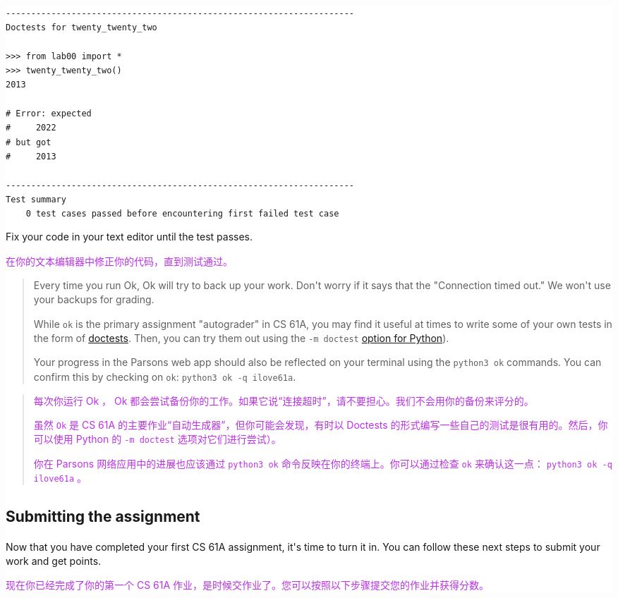 ```
---------------------------------------------------------------------
Doctests for twenty_twenty_two

>>> from lab00 import *
>>> twenty_twenty_two()
2013

# Error: expected
#     2022
# but got
#     2013

---------------------------------------------------------------------
Test summary
    0 test cases passed before encountering first failed test case
```

Fix your code in your text editor until the test passes.

<font color="#bd31e9">

在你的文本编辑器中修正你的代码，直到测试通过。

</font>

> Every time you run Ok, Ok will try to back up your work. Don't worry if it says that the "Connection timed out." We won't use your backups for grading.
>
> While `ok` is the primary assignment "autograder" in CS 61A, you may find it useful at times to write some of your own tests in the form of [doctests](https://cs61a.org/lab/lab00/#understanding-problems). Then, you can try them out using the `-m doctest` [option for Python](https://cs61a.org/lab/lab00/#appendix-useful-python-command-line-options)).
>
> Your progress in the Parsons web app should also be reflected on your terminal using the `python3 ok` commands. You can confirm this by checking on `ok`: `python3 ok -q ilove61a`.

> <font color="#bd31e9"> 每次你运行 Ok ， Ok 都会尝试备份你的工作。如果它说“连接超时”，请不要担心。我们不会用你的备份来评分的。
>
> 虽然 `Ok` 是 CS 61A 的主要作业“自动生成器”，但你可能会发现，有时以 Doctests 的形式编写一些自己的测试是很有用的。然后，你可以使用 Python 的 `-m doctest` 选项对它们进行尝试）。
>
> 你在 Parsons 网络应用中的进展也应该通过 `python3 ok` 命令反映在你的终端上。你可以通过检查 `ok` 来确认这一点： `python3 ok -q ilove61a` 。
</font>

## Submitting the assignment

Now that you have completed your first CS 61A assignment, it's time to turn it in. You can follow these next steps to submit your work and get points.

<font color="#bd31e9">

现在你已经完成了你的第一个 CS 61A 作业，是时候交作业了。您可以按照以下步骤提交您的作业并获得分数。

</font>
